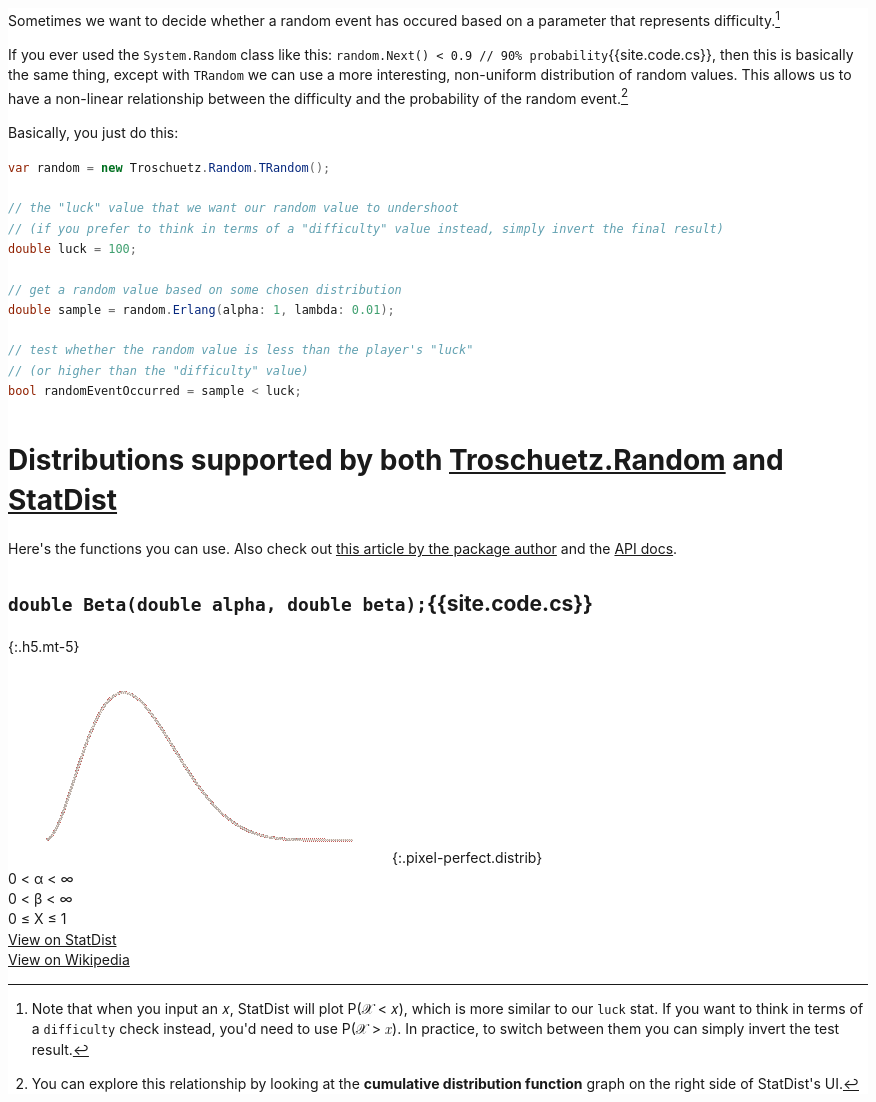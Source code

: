 Sometimes we want to decide whether a random event has occured based on a parameter that represents difficulty.[^1]

If you ever used the `System.Random` class like this: `random.Next() < 0.9 // 90% probability`{{site.code.cs}}, then this is basically the same thing, except with `TRandom` we can use a more interesting, non-uniform distribution of random values. This allows us to have a non-linear relationship between the difficulty and the probability of the random event.[^2]

[^1]: Note that when you input an 𝑥, StatDist will plot P(𝒳 < 𝑥), which is more similar to our `luck` stat. If you want to think in terms of a `difficulty` check instead, you'd need to use P(𝒳 > 𝑥). In practice, to switch between them you can simply invert the test result.

[^2]: You can explore this relationship by looking at the **cumulative distribution function** graph on the right side of StatDist's UI.

Basically, you just do this:

```csharp
var random = new Troschuetz.Random.TRandom();

// the "luck" value that we want our random value to undershoot
// (if you prefer to think in terms of a "difficulty" value instead, simply invert the final result)
double luck = 100;

// get a random value based on some chosen distribution
double sample = random.Erlang(alpha: 1, lambda: 0.01);

// test whether the random value is less than the player's "luck"
// (or higher than the "difficulty" value)
bool randomEventOccurred = sample < luck;
```

# Distributions supported by both [Troschuetz.Random](https://nuget.org/packages/Troschuetz.Random) and [StatDist](https://statdist.com/)

Here's the functions you can use. Also check out [this article by the package author](https://www.codeproject.com/articles/15102/net-random-number-generators-and-distributions) and the [API docs](https://pomma89.gitlab.io/troschuetz-random/class_troschuetz_1_1_random_1_1_t_random.html).

<style>
.distrib {
    background-color: #222; 
    margin-top: 0 !important; 
    margin-bottom: 8px !important; 
}
</style>

## `double Beta(double alpha, double beta);`{{site.code.cs}}
{:.h5.mt-5}
> 
![distribution graph](assets/img/posts/distributions/beta.png){:.pixel-perfect.distrib}  
0 < α < ∞  
0 < β < ∞  
0 ≤ X ≤ 1  
[View on StatDist](https://statdist.com/distributions/beta)  
[View on Wikipedia](https://en.wikipedia.org/wiki/Beta_distribution)


[^0]: Sorry, gamedev examples only, but the general technique could come in useful for all kinds of C# projects.